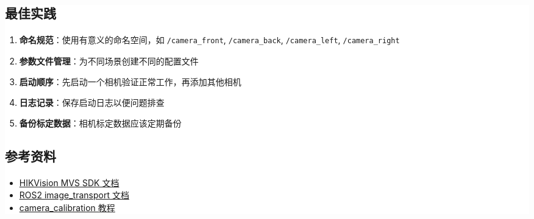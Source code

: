 ## 最佳实践

1. **命名规范**：使用有意义的命名空间，如 `/camera_front`, `/camera_back`, `/camera_left`, `/camera_right`

2. **参数文件管理**：为不同场景创建不同的配置文件

3. **启动顺序**：先启动一个相机验证正常工作，再添加其他相机

4. **日志记录**：保存启动日志以便问题排查

5. **备份标定数据**：相机标定数据应该定期备份

## 参考资料

- [HIKVision MVS SDK 文档](https://www.hikrobotics.com/cn/machinevision/service/download)
- [ROS2 image_transport 文档](https://github.com/ros-perception/image_common)
- [camera_calibration 教程](http://wiki.ros.org/camera_calibration)
